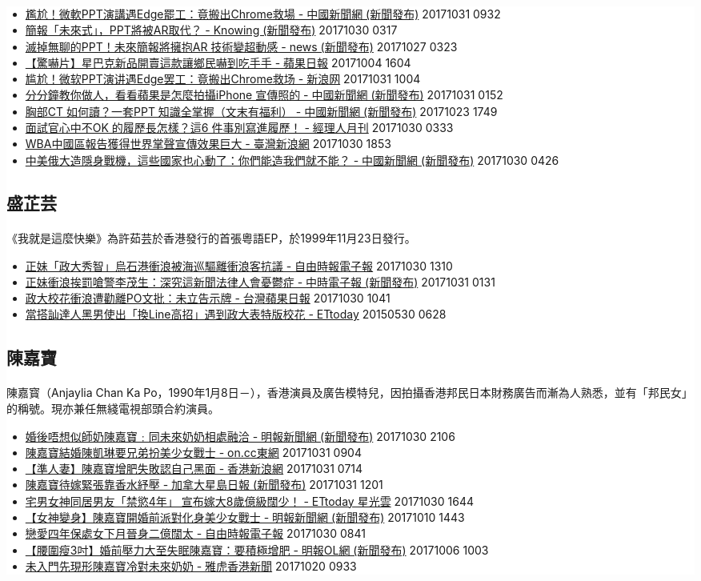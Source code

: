 
- [尷尬！微軟PPT演講遇Edge罷工：竟搬出Chrome救場 - 中國新聞網 (新聞發布)](https://www.xcnnews.com/kj/1666984.html "尷尬！微軟PPT演講遇Edge罷工：竟搬出Chrome救場 - 中國新聞網 (新聞發布)") 20171031 0932
- [簡報「未來式」，PPT將被AR取代？ - Knowing (新聞發布)](http://news.knowing.asia/news/46f219d2-a103-4a06-9a71-146a367a707f "簡報「未來式」，PPT將被AR取代？ - Knowing (新聞發布)") 20171030 0317
- [滅掉無聊的PPT！未來簡報將擁抱AR 技術變超動感 - news (新聞發布)](http://www.limitlessiq.com/news/post/view/id/2449/ "滅掉無聊的PPT！未來簡報將擁抱AR 技術變超動感 - news (新聞發布)") 20171027 0323
- [【驚嚇片】星巴克新品開賣這款讓鄉民嚇到吃手手 - 蘋果日報](http://www.appledaily.com.tw/realtimenews/article/new/20171005/1216547/ "【驚嚇片】星巴克新品開賣這款讓鄉民嚇到吃手手 - 蘋果日報") 20171004 1604
- [尴尬！微软PPT演讲遇Edge罢工：竟搬出Chrome救场 - 新浪网](http://tech.sina.com.cn/roll/2017-10-31/doc-ifynffnz3945601.shtml "尴尬！微软PPT演讲遇Edge罢工：竟搬出Chrome救场 - 新浪网") 20171031 1004
- [分分鐘教你做人，看看蘋果是怎麼拍攝iPhone 宣傳照的 - 中國新聞網 (新聞發布)](https://www.xcnnews.com/kj/1659609.html "分分鐘教你做人，看看蘋果是怎麼拍攝iPhone 宣傳照的 - 中國新聞網 (新聞發布)") 20171031 0152
- [胸部CT 如何讀？一套PPT 知識全掌握（文末有福利） - 中國新聞網 (新聞發布)](https://www.xcnnews.com/jk/1551813.html "胸部CT 如何讀？一套PPT 知識全掌握（文末有福利） - 中國新聞網 (新聞發布)") 20171023 1749
- [面試官心中不OK 的履歷長怎樣？這6 件事別寫進履歷！ - 經理人月刊](https://www.managertoday.com.tw/articles/view/55245 "面試官心中不OK 的履歷長怎樣？這6 件事別寫進履歷！ - 經理人月刊") 20171030 0333
- [WBA中國區報告獲得世界掌聲宣傳效果巨大 - 臺灣新浪網](http://news.sina.com.tw/article/20171031/24412922.html "WBA中國區報告獲得世界掌聲宣傳效果巨大 - 臺灣新浪網") 20171030 1853
- [中美俄大造隱身戰機，這些國家也心動了：你們能造我們就不能？ - 中國新聞網 (新聞發布)](https://www.xcnnews.com/js/1645542.html "中美俄大造隱身戰機，這些國家也心動了：你們能造我們就不能？ - 中國新聞網 (新聞發布)") 20171030 0426

## 盛芷芸

《我就是這麼快樂》為許茹芸於香港發行的首張粵語EP，於1999年11月23日發行。
- [正妹「政大秀智」烏石港衝浪被海巡驅離衝浪客抗議 - 自由時報電子報](http://news.ltn.com.tw/news/life/breakingnews/2237995 "正妹「政大秀智」烏石港衝浪被海巡驅離衝浪客抗議 - 自由時報電子報") 20171030 1310
- [正妹衝浪挨罰嗆警李茂生：深究這新聞法律人會憂鬱症 - 中時電子報 (新聞發布)](http://www.chinatimes.com/realtimenews/20171031001831-260402 "正妹衝浪挨罰嗆警李茂生：深究這新聞法律人會憂鬱症 - 中時電子報 (新聞發布)") 20171031 0131
- [政大校花衝浪遭勸離PO文批：未立告示牌 - 台灣蘋果日報](http://tw.appledaily.com/new/realtime/20171030/1231857/ "政大校花衝浪遭勸離PO文批：未立告示牌 - 台灣蘋果日報") 20171030 1041
- [當搭訕達人黑男使出「換Line高招」遇到政大表特版校花 - ETtoday](https://star.ettoday.net/news/513838?t=%E7%95%B6%E6%90%AD%E8%A8%95%E9%81%94%E4%BA%BA%E9%BB%91%E7%94%B7%E4%BD%BF%E5%87%BA%E3%80%8C%E6%8F%9BLine%E9%AB%98%E6%8B%9B%E3%80%8D%E9%81%87%E5%88%B0%E6%94%BF%E5%A4%A7%E8%A1%A8%E7%89%B9%E7%89%88%E6%A0%A1%E8%8A%B1 "當搭訕達人黑男使出「換Line高招」遇到政大表特版校花 - ETtoday") 20150530 0628

## 陳嘉寶

陳嘉寳（Anjaylia Chan Ka Po，1990年1月8日－），香港演員及廣告模特兒，因拍攝香港邦民日本財務廣告而漸為人熟悉，並有「邦民女」的稱號。現亦兼任無綫電視部頭合約演員。


- [婚後唔想似師奶陳嘉寶﹕同未來奶奶相處融洽 - 明報新聞網 (新聞發布)](https://news.mingpao.com/pns/dailynews/web_tc/article/20171031/s00016/1509386668824 "婚後唔想似師奶陳嘉寶﹕同未來奶奶相處融洽 - 明報新聞網 (新聞發布)") 20171030 2106
- [陳嘉寶結婚陳凱琳要兄弟扮美少女戰士 - on.cc東網](http://hk.on.cc/hk/bkn/cnt/entertainment/20171031/bkn-20171031164134506-1031_00862_001.html "陳嘉寶結婚陳凱琳要兄弟扮美少女戰士 - on.cc東網") 20171031 0904
- [【準人妻】陳嘉寶增肥失敗認自己黑面 - 香港新浪網](http://sina.com.hk/news/article/20171031/0/3/53/%E6%BA%96%E4%BA%BA%E5%A6%BB-%E9%99%B3%E5%98%89%E5%AF%B6%E5%A2%9E%E8%82%A5%E5%A4%B1%E6%95%97-%E8%AA%8D%E8%87%AA%E5%B7%B1%E9%BB%91%E9%9D%A2-8068919.html "【準人妻】陳嘉寶增肥失敗認自己黑面 - 香港新浪網") 20171031 0714
- [陳嘉寶待嫁緊張靠香水紓壓 - 加拿大星島日報 (新聞發布)](http://toronto.singtao.ca/2161137/2017-10-31/post-%E9%99%B3%E5%98%89%E5%AF%B6%E5%BE%85%E5%AB%81%E7%B7%8A%E5%BC%B5%E9%9D%A0%E9%A6%99%E6%B0%B4%E7%B4%93%E5%A3%93/ "陳嘉寶待嫁緊張靠香水紓壓 - 加拿大星島日報 (新聞發布)") 20171031 1201
- [宅男女神同居男友「禁慾4年」 宣布嫁大8歲億級闊少！ - ETtoday 星光雲](https://star.ettoday.net/news/1042079?t=%E5%AE%85%E7%94%B7%E5%A5%B3%E7%A5%9E%E5%90%8C%E5%B1%85%E7%94%B7%E5%8F%8B%E3%80%8C%E7%A6%81%E6%85%BE4%E5%B9%B4%E3%80%8D%E3%80%80%E5%AE%A3%E5%B8%83%E5%AB%81%E5%A4%A78%E6%AD%B2%E5%84%84%E7%B4%9A%E9%97%8A%E5%B0%91%EF%BC%81 "宅男女神同居男友「禁慾4年」 宣布嫁大8歲億級闊少！ - ETtoday 星光雲") 20171030 1644
- [【女神變身】陳嘉寶開婚前派對化身美少女戰士 - 明報新聞網 (新聞發布)](https://news.mingpao.com/ins/instantnews/web_tc/article/20171010/s00007/1507643971941 "【女神變身】陳嘉寶開婚前派對化身美少女戰士 - 明報新聞網 (新聞發布)") 20171010 1443
- [戀愛四年保處女下月晉身二億闊太 - 自由時報電子報](http://ent.ltn.com.tw/news/breakingnews/2237999 "戀愛四年保處女下月晉身二億闊太 - 自由時報電子報") 20171030 0841
- [【腰圍瘦3吋】婚前壓力大至失眠陳嘉寶：要積極增肥 - 明報OL網 (新聞發布)](https://ol.mingpao.com/php/showbiz3.php?nodeid=1507283097734&subcate=latest&issue=20171006 "【腰圍瘦3吋】婚前壓力大至失眠陳嘉寶：要積極增肥 - 明報OL網 (新聞發布)") 20171006 1003
- [未入門先現形陳嘉寶冷對未來奶奶 - 雅虎香港新聞](https://hk.celebrity.yahoo.com/%E6%9C%AA%E5%85%A5%E9%96%80%E5%85%88%E7%8F%BE%E5%BD%A2-%E9%99%B3%E5%98%89%E5%AF%B6%E5%86%B7%E5%B0%8D%E6%9C%AA%E4%BE%86%E5%A5%B6%E5%A5%B6-082531528.html "未入門先現形陳嘉寶冷對未來奶奶 - 雅虎香港新聞") 20171020 0933